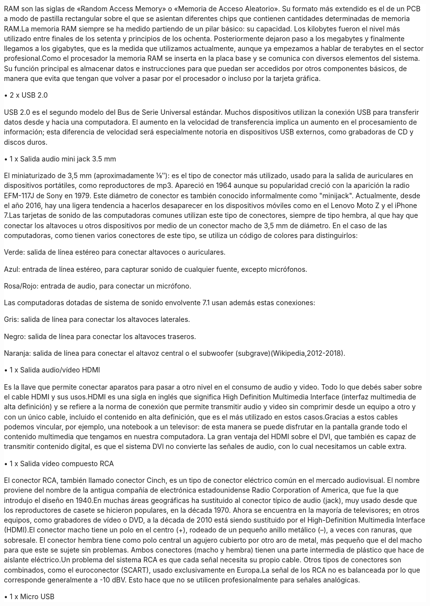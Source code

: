 RAM son las siglas de «Random Access Memory» o «Memoria de Acceso Aleatorio». Su formato más extendido es el de un PCB a modo de pastilla rectangular sobre el que se asientan diferentes chips que contienen cantidades determinadas de memoria RAM.La memoria RAM siempre se ha medido partiendo de un pilar básico: su capacidad. Los kilobytes fueron el nivel más utilizado entre finales de los setenta y principios de los ochenta. Posteriormente dejaron paso a los megabytes y finalmente llegamos a los gigabytes, que es la medida que utilizamos actualmente, aunque ya empezamos a hablar de terabytes en el sector profesional.Como el procesador la memoria RAM se inserta en la placa base y se comunica con diversos elementos del sistema. Su función principal es almacenar datos e instrucciones para que puedan ser accedidos por otros componentes básicos, de manera que evita que tengan que volver a pasar por el procesador o incluso por la tarjeta gráfica.</p>
•	2 x USB 2.0</p>
USB 2.0 es el segundo modelo del Bus de Serie Universal estándar. Muchos dispositivos utilizan la conexión USB para transferir datos desde y hacia una computadora. El aumento en la velocidad de transferencia implica un aumento en el procesamiento de información; esta diferencia de velocidad será especialmente notoria en dispositivos USB externos, como grabadoras de CD y discos duros.</p>
•	1 x Salida audio mini jack 3.5 mm</p>
El miniaturizado de 3,5 mm (aproximadamente ⅛″): es el tipo de conector más utilizado, usado para la salida de auriculares en dispositivos portátiles, como reproductores de mp3. Apareció en 1964 aunque su popularidad creció con la aparición la radio EFM-117J de Sony en 1979. Este diámetro de conector es también conocido informalmente como "minijack". Actualmente, desde el año 2016, hay una ligera tendencia a hacerlos desaparecer en los dispositivos móviles como en el Lenovo Moto Z y el iPhone 7.Las tarjetas de sonido de las computadoras comunes utilizan este tipo de conectores, siempre de tipo hembra, al que hay que conectar los altavoces u otros dispositivos por medio de un conector macho de 3,5 mm de diámetro. En el caso de las computadoras, como tienen varios conectores de este tipo, se utiliza un código de colores para distinguirlos:</p>
Verde: salida de línea estéreo para conectar altavoces o auriculares.</p>
Azul: entrada de línea estéreo, para capturar sonido de cualquier fuente, excepto micrófonos.</p>
Rosa/Rojo: entrada de audio, para conectar un micrófono.</p>
Las computadoras dotadas de sistema de sonido envolvente 7.1 usan además estas conexiones:</p>
Gris: salida de línea para conectar los altavoces laterales.</p>
Negro: salida de línea para conectar los altavoces traseros.</p>
Naranja: salida de línea para conectar el altavoz central o el subwoofer (subgrave)(Wikipedia,2012-2018).</p>
•	1 x Salida audio/vídeo HDMI</p>
Es la llave que permite conectar aparatos para pasar a otro nivel en el consumo de audio y video. Todo lo que debés saber sobre el cable HDMI y sus usos.HDMI es una sigla en inglés que significa High Definition Multimedia Interface (interfaz multimedia de alta definición) y se refiere a la norma de conexión que permite transmitir audio y video sin comprimir desde un equipo a otro y con un único cable, incluido el contenido en alta definición, que es el más utilizado en estos casos.Gracias a estos cables podemos vincular, por ejemplo, una notebook a un televisor: de esta manera se puede disfrutar en la pantalla grande todo el contenido multimedia que tengamos en nuestra computadora. La gran ventaja del HDMI sobre el DVI, que también es capaz de transmitir contenido digital, es que el sistema DVI no convierte las señales de audio, con lo cual necesitamos un cable extra.</p>
•	1 x Salida vídeo compuesto RCA</p>
El conector RCA, también llamado conector Cinch, es un tipo de conector eléctrico común en el mercado audiovisual. El nombre proviene del nombre de la antigua compañía de electrónica estadounidense Radio Corporation of America, que fue la que introdujo el diseño en 1940.En muchas áreas geográficas ha sustituido al conector típico de audio (jack), muy usado desde que los reproductores de casete se hicieron populares, en la década 1970. Ahora se encuentra en la mayoría de televisores; en otros equipos, como grabadores de vídeo o DVD, a la década de 2010 está siendo sustituido por el High-Definition Multimedia Interface (HDMI).El conector macho tiene un polo en el centro (+), rodeado de un pequeño anillo metálico (–), a veces con ranuras, que sobresale. El conector hembra tiene como polo central un agujero cubierto por otro aro de metal, más pequeño que el del macho para que este se sujete sin problemas. Ambos conectores (macho y hembra) tienen una parte intermedia de plástico que hace de aislante eléctrico.Un problema del sistema RCA es que cada señal necesita su propio cable. Otros tipos de conectores son combinados, como el euroconector (SCART), usado exclusivamente en Europa.La señal de los RCA no es balanceada por lo que corresponde generalmente a -10 dBV. Esto hace que no se utilicen profesionalmente para señales analógicas.</p>
•	1 x Micro USB</p>